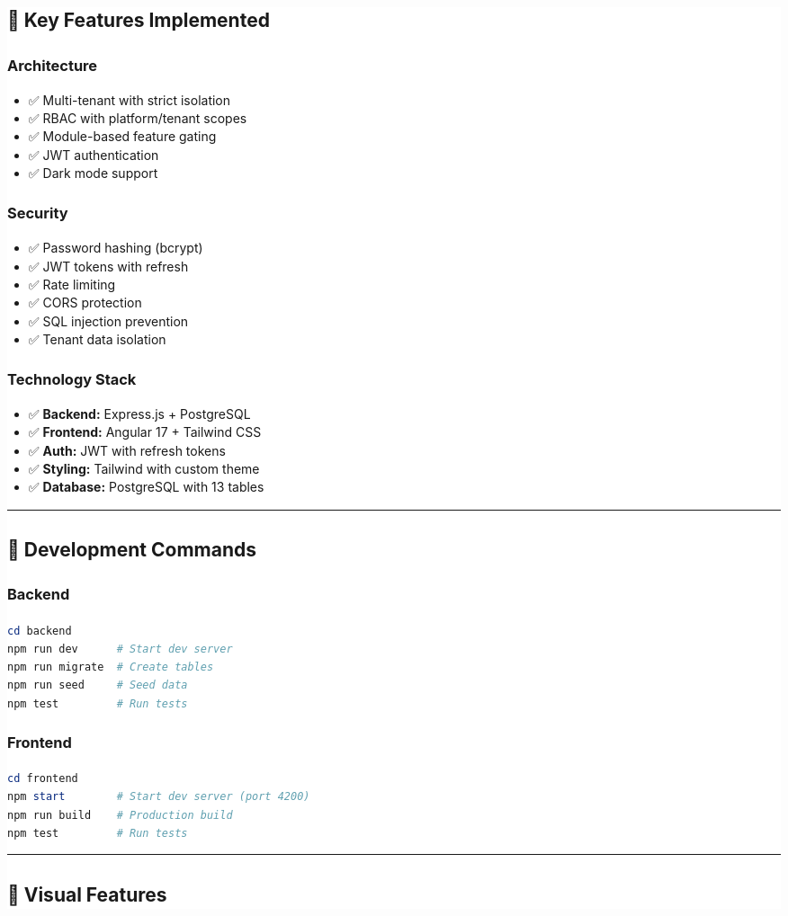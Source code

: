 ## 🎯 Key Features Implemented

### Architecture
- ✅ Multi-tenant with strict isolation
- ✅ RBAC with platform/tenant scopes
- ✅ Module-based feature gating
- ✅ JWT authentication
- ✅ Dark mode support

### Security
- ✅ Password hashing (bcrypt)
- ✅ JWT tokens with refresh
- ✅ Rate limiting
- ✅ CORS protection
- ✅ SQL injection prevention
- ✅ Tenant data isolation

### Technology Stack
- ✅ **Backend:** Express.js + PostgreSQL
- ✅ **Frontend:** Angular 17 + Tailwind CSS
- ✅ **Auth:** JWT with refresh tokens
- ✅ **Styling:** Tailwind with custom theme
- ✅ **Database:** PostgreSQL with 13 tables

---

## 🔧 Development Commands

### Backend
```powershell
cd backend
npm run dev      # Start dev server
npm run migrate  # Create tables
npm run seed     # Seed data
npm test         # Run tests
```

### Frontend
```powershell
cd frontend
npm start        # Start dev server (port 4200)
npm run build    # Production build
npm test         # Run tests
```

---

## 🎨 Visual Features
